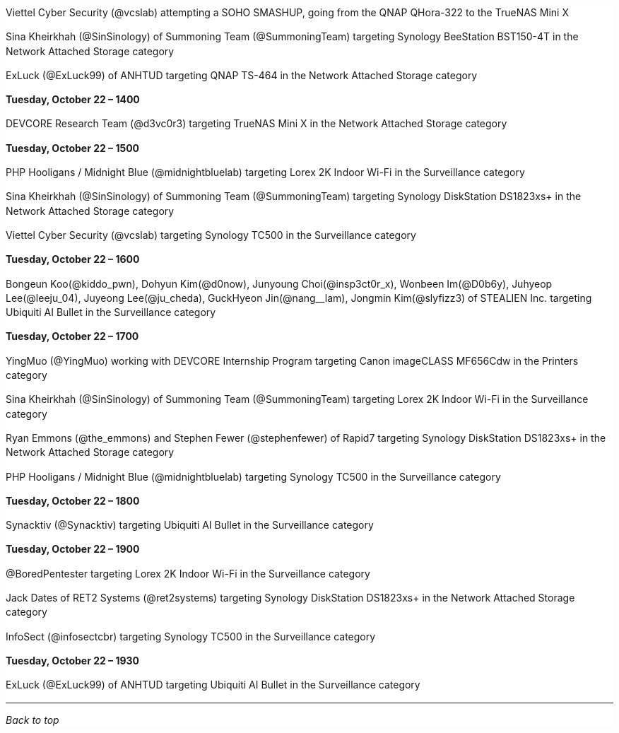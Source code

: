 Viettel Cyber Security (@vcslab) attempting a SOHO SMASHUP, going from the QNAP QHora-322 to the TrueNAS Mini X

Sina Kheirkhah (@SinSinology) of Summoning Team (@SummoningTeam) targeting Synology BeeStation BST150-4T in the Network Attached Storage category

ExLuck (@ExLuck99) of ANHTUD targeting QNAP TS-464 in the Network Attached Storage category

**Tuesday, October 22 – 1400**

DEVCORE Research Team (@d3vc0r3) targeting TrueNAS Mini X in the Network Attached Storage category

**Tuesday, October 22 – 1500**

PHP Hooligans / Midnight Blue (@midnightbluelab) targeting Lorex 2K Indoor Wi-Fi in the Surveillance category

Sina Kheirkhah (@SinSinology) of Summoning Team (@SummoningTeam) targeting Synology DiskStation DS1823xs+ in the Network Attached Storage category

Viettel Cyber Security (@vcslab) targeting Synology TC500 in the Surveillance category

**Tuesday, October 22 – 1600**

Bongeun Koo(@kiddo\_pwn), Dohyun Kim(@d0now), Junyoung Choi(@insp3ct0r\_x), Wonbeen Im(@D0b6y), Juhyeop Lee(@leeju\_04), Juyeong Lee(@ju\_cheda), GuckHyeon Jin(@nang\_\_lam), Jongmin Kim(@slyfizz3) of STEALIEN Inc. targeting Ubiquiti AI Bullet in the Surveillance category

**Tuesday, October 22 – 1700**

YingMuo (@YingMuo) working with DEVCORE Internship Program targeting Canon imageCLASS MF656Cdw in the Printers category

Sina Kheirkhah (@SinSinology) of Summoning Team (@SummoningTeam) targeting Lorex 2K Indoor Wi-Fi in the Surveillance category

Ryan Emmons (@the\_emmons) and Stephen Fewer (@stephenfewer) of Rapid7 targeting Synology DiskStation DS1823xs+ in the Network Attached Storage category

PHP Hooligans / Midnight Blue (@midnightbluelab) targeting Synology TC500 in the Surveillance category

**Tuesday, October 22 – 1800**

Synacktiv (@Synacktiv) targeting Ubiquiti AI Bullet in the Surveillance category

**Tuesday, October 22 – 1900**

@BoredPentester targeting Lorex 2K Indoor Wi-Fi in the Surveillance category

Jack Dates of RET2 Systems (@ret2systems) targeting Synology DiskStation DS1823xs+ in the Network Attached Storage category

InfoSect (@infosectcbr) targeting Synology TC500 in the Surveillance category

**Tuesday, October 22 – 1930**

ExLuck (@ExLuck99) of ANHTUD targeting Ubiquiti AI Bullet in the Surveillance category

* * *

_Back to top_
